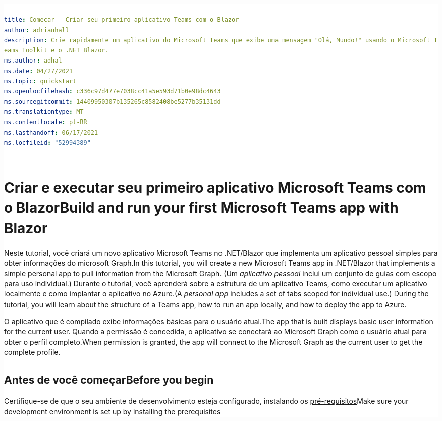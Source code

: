 ```yaml
---
title: Começar - Criar seu primeiro aplicativo Teams com o Blazor
author: adrianhall
description: Crie rapidamente um aplicativo do Microsoft Teams que exibe uma mensagem "Olá, Mundo!" usando o Microsoft Teams Toolkit e o .NET Blazor.
ms.author: adhal
ms.date: 04/27/2021
ms.topic: quickstart
ms.openlocfilehash: c336c97d477e7038cc41a5e593d71b0e98dc4643
ms.sourcegitcommit: 14409950307b135265c8582408be5277b35131dd
ms.translationtype: MT
ms.contentlocale: pt-BR
ms.lasthandoff: 06/17/2021
ms.locfileid: "52994389"
---
```

# <a name="build-and-run-your-first-microsoft-teams-app-with-blazor"></a><span data-ttu-id="9c7dd-104">Criar e executar seu primeiro aplicativo Microsoft Teams com o Blazor</span><span class="sxs-lookup"><span data-stu-id="9c7dd-104">Build and run your first Microsoft Teams app with Blazor</span></span>

<span data-ttu-id="9c7dd-105">Neste tutorial, você criará um novo aplicativo Microsoft Teams no .NET/Blazor que implementa um aplicativo pessoal simples para obter informações do microsoft Graph.</span><span class="sxs-lookup"><span data-stu-id="9c7dd-105">In this tutorial, you will create a new Microsoft Teams app in .NET/Blazor that implements a simple personal app to pull information from the Microsoft Graph.</span></span> <span data-ttu-id="9c7dd-106">(Um *aplicativo pessoal* inclui um conjunto de guias com escopo para uso individual.)  Durante o tutorial, você aprenderá sobre a estrutura de um aplicativo Teams, como executar um aplicativo localmente e como implantar o aplicativo no Azure.</span><span class="sxs-lookup"><span data-stu-id="9c7dd-106">(A *personal app* includes a set of tabs scoped for individual use.)  During the tutorial, you will learn about the structure of a Teams app, how to run an app locally, and how to deploy the app to Azure.</span></span>

<span data-ttu-id="9c7dd-107">O aplicativo que é compilado exibe informações básicas para o usuário atual.</span><span class="sxs-lookup"><span data-stu-id="9c7dd-107">The app that is built displays basic user information for the current user.</span></span>  <span data-ttu-id="9c7dd-108">Quando a permissão é concedida, o aplicativo se conectará ao Microsoft Graph como o usuário atual para obter o perfil completo.</span><span class="sxs-lookup"><span data-stu-id="9c7dd-108">When permission is granted, the app will connect to the Microsoft Graph as the current user to get the complete profile.</span></span>

## <a name="before-you-begin"></a><span data-ttu-id="9c7dd-109">Antes de você começar</span><span class="sxs-lookup"><span data-stu-id="9c7dd-109">Before you begin</span></span>

<span data-ttu-id="9c7dd-110">Certifique-se de que o seu ambiente de desenvolvimento esteja configurado, instalando os [pré-requisitos](prerequisites.md)</span><span class="sxs-lookup"><span data-stu-id="9c7dd-110">Make sure your development environment is set up by installing the [prerequisites](prerequisites.md)</span></span>
